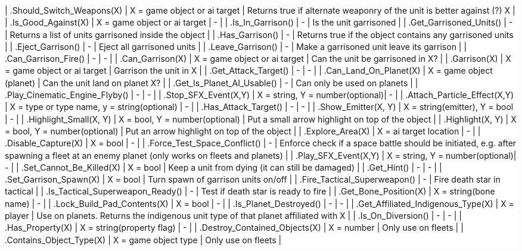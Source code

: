 | .Should_Switch_Weapons(X)          | X = game object or ai target    | Returns true if alternate weaponry of the unit is better against (?)  X           |
| .Is_Good_Against(X)                | X = game object or ai target    | -                                                                        |
| .Is_In_Garrison()                  | -                               | Is the unit garrisoned                                                               |
| .Get_Garrisoned_Units()            | -                               | Returns a list of units garrisoned inside the object                     |
| .Has_Garrison()                    | -                               | Returns true if the object contains any garrisoned units                    |
| .Eject_Garrison()                  | -                               | Eject all garrisoned units                                                    |
| .Leave_Garrison()                  | -                               | Make a garrisoned unit leave its garrison           |
| .Can_Garrison_Fire()               | -                               | -                                                                        |
| .Can_Garrison(X)                   | X = game object or ai target    | Can the unit be garrisoned in X?                  |
| .Garrison(X)                       | X = game object or ai target    | Garrison the unit in X                                                         |
| .Get_Attack_Target()               | -                               | -                                                                        |
| .Can_Land_On_Planet(X)             | X = game object (planet)        | Can the unit land on planet X?                      |
| .Get_Is_Planet_AI_Usable()         | -                               | Can only be used on planets                                                         |
| .Play_Cinematic_Engine_Flyby()     | -                               | -                                                                        |
| .Stop_SFX_Event(X,Y)               | X = string, Y = number(optional)| -                                                                        |
| .Attach_Particle_Effect(X,Y)       | X = type or type name, y = string(optional) | -                                                                        |
| .Has_Attack_Target()               | -                               | -                                                                        |
| .Show_Emitter(X, Y)                | X = string(emitter), Y = bool   | -                                                                        |
| .Highlight_Small(X, Y)             | X = bool, Y = number(optional)  | Put a small arrow highlight on top of the object              |
| .Highlight(X, Y)                   | X = bool, Y = number(optional)  | Put an arrow highlight on top of the object                 |
| .Explore_Area(X)                   | X = ai target location          | -                                                                        |
| .Disable_Capture(X)                | X = bool                        | -                                                                        |
| .Force_Test_Space_Conflict()       | -                               | Enforce check if a space battle should be initiated, e.g. after spawning a fleet at an enemy planet (only works on fleets and planets)                  |
| .Play_SFX_Event(X,Y)               | X = string, Y = number(optional)| -                                                                        |
| .Set_Cannot_Be_Killed(X)           | X = bool                        | Keep a unit from dying (it can still be damaged)     |
| .Get_Hint()                        | -                               | -                                                                        |
| .Set_Garrison_Spawn(X)             | X = bool                        | Turn spawn of garrison units on/off                    |
| .Fire_Tactical_Superweapon()       | -                               | Fire death star in tactical                                                        |
| .Is_Tactical_Superweapon_Ready()   | -                               | Test if death star is ready to fire                   |
| .Get_Bone_Position(X)              | X = string(bone name)           | -                                                                        |
| .Lock_Build_Pad_Contents(X)        | X = bool                        | -                                                                        |
| .Is_Planet_Destroyed()             | -                               | -                                                                        |
| .Get_Affiliated_Indigenous_Type(X) | X = player                      | Use on planets. Returns the indigenous unit type of that planet affiliated with X            |
| .Is_On_Diversion()                 | -                               | -                                                                        |
| .Has_Property(X)                   | X = string(property flag)       | -                                                                        |
| .Destroy_Contained_Objects(X)      | X = number                      | Only use on fleets                                                               |
| .Contains_Object_Type(X)           | X = game object type            | Only use on fleets                                                      |